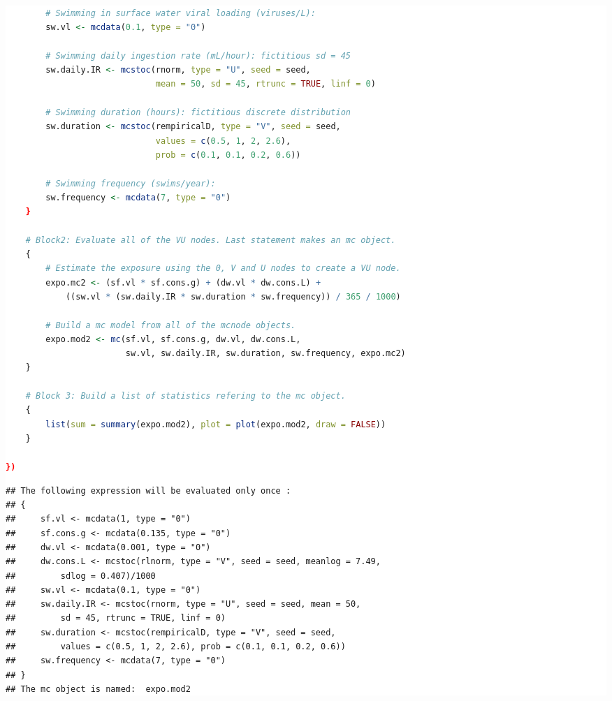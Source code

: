 ```r
        # Swimming in surface water viral loading (viruses/L):
        sw.vl <- mcdata(0.1, type = "0")
        
        # Swimming daily ingestion rate (mL/hour): fictitious sd = 45
        sw.daily.IR <- mcstoc(rnorm, type = "U", seed = seed, 
                              mean = 50, sd = 45, rtrunc = TRUE, linf = 0)
        
        # Swimming duration (hours): fictitious discrete distribution
        sw.duration <- mcstoc(rempiricalD, type = "V", seed = seed, 
                              values = c(0.5, 1, 2, 2.6), 
                              prob = c(0.1, 0.1, 0.2, 0.6))
        
        # Swimming frequency (swims/year):
        sw.frequency <- mcdata(7, type = "0")
    }
    
    # Block2: Evaluate all of the VU nodes. Last statement makes an mc object.
    {
        # Estimate the exposure using the 0, V and U nodes to create a VU node.
        expo.mc2 <- (sf.vl * sf.cons.g) + (dw.vl * dw.cons.L) + 
            ((sw.vl * (sw.daily.IR * sw.duration * sw.frequency)) / 365 / 1000)
   
        # Build a mc model from all of the mcnode objects.
        expo.mod2 <- mc(sf.vl, sf.cons.g, dw.vl, dw.cons.L, 
                        sw.vl, sw.daily.IR, sw.duration, sw.frequency, expo.mc2)
    }

    # Block 3: Build a list of statistics refering to the mc object.
    {
        list(sum = summary(expo.mod2), plot = plot(expo.mod2, draw = FALSE))
    }

})
```

```
## The following expression will be evaluated only once :
## {
##     sf.vl <- mcdata(1, type = "0")
##     sf.cons.g <- mcdata(0.135, type = "0")
##     dw.vl <- mcdata(0.001, type = "0")
##     dw.cons.L <- mcstoc(rlnorm, type = "V", seed = seed, meanlog = 7.49, 
##         sdlog = 0.407)/1000
##     sw.vl <- mcdata(0.1, type = "0")
##     sw.daily.IR <- mcstoc(rnorm, type = "U", seed = seed, mean = 50, 
##         sd = 45, rtrunc = TRUE, linf = 0)
##     sw.duration <- mcstoc(rempiricalD, type = "V", seed = seed, 
##         values = c(0.5, 1, 2, 2.6), prob = c(0.1, 0.1, 0.2, 0.6))
##     sw.frequency <- mcdata(7, type = "0")
## }
## The mc object is named:  expo.mod2
```

